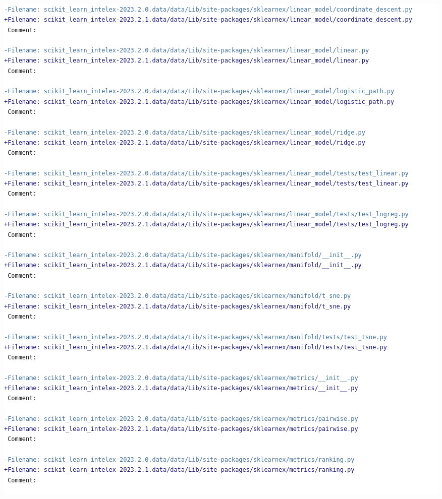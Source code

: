 ```diff
-Filename: scikit_learn_intelex-2023.2.0.data/data/Lib/site-packages/sklearnex/linear_model/coordinate_descent.py
+Filename: scikit_learn_intelex-2023.2.1.data/data/Lib/site-packages/sklearnex/linear_model/coordinate_descent.py
 Comment: 
 
-Filename: scikit_learn_intelex-2023.2.0.data/data/Lib/site-packages/sklearnex/linear_model/linear.py
+Filename: scikit_learn_intelex-2023.2.1.data/data/Lib/site-packages/sklearnex/linear_model/linear.py
 Comment: 
 
-Filename: scikit_learn_intelex-2023.2.0.data/data/Lib/site-packages/sklearnex/linear_model/logistic_path.py
+Filename: scikit_learn_intelex-2023.2.1.data/data/Lib/site-packages/sklearnex/linear_model/logistic_path.py
 Comment: 
 
-Filename: scikit_learn_intelex-2023.2.0.data/data/Lib/site-packages/sklearnex/linear_model/ridge.py
+Filename: scikit_learn_intelex-2023.2.1.data/data/Lib/site-packages/sklearnex/linear_model/ridge.py
 Comment: 
 
-Filename: scikit_learn_intelex-2023.2.0.data/data/Lib/site-packages/sklearnex/linear_model/tests/test_linear.py
+Filename: scikit_learn_intelex-2023.2.1.data/data/Lib/site-packages/sklearnex/linear_model/tests/test_linear.py
 Comment: 
 
-Filename: scikit_learn_intelex-2023.2.0.data/data/Lib/site-packages/sklearnex/linear_model/tests/test_logreg.py
+Filename: scikit_learn_intelex-2023.2.1.data/data/Lib/site-packages/sklearnex/linear_model/tests/test_logreg.py
 Comment: 
 
-Filename: scikit_learn_intelex-2023.2.0.data/data/Lib/site-packages/sklearnex/manifold/__init__.py
+Filename: scikit_learn_intelex-2023.2.1.data/data/Lib/site-packages/sklearnex/manifold/__init__.py
 Comment: 
 
-Filename: scikit_learn_intelex-2023.2.0.data/data/Lib/site-packages/sklearnex/manifold/t_sne.py
+Filename: scikit_learn_intelex-2023.2.1.data/data/Lib/site-packages/sklearnex/manifold/t_sne.py
 Comment: 
 
-Filename: scikit_learn_intelex-2023.2.0.data/data/Lib/site-packages/sklearnex/manifold/tests/test_tsne.py
+Filename: scikit_learn_intelex-2023.2.1.data/data/Lib/site-packages/sklearnex/manifold/tests/test_tsne.py
 Comment: 
 
-Filename: scikit_learn_intelex-2023.2.0.data/data/Lib/site-packages/sklearnex/metrics/__init__.py
+Filename: scikit_learn_intelex-2023.2.1.data/data/Lib/site-packages/sklearnex/metrics/__init__.py
 Comment: 
 
-Filename: scikit_learn_intelex-2023.2.0.data/data/Lib/site-packages/sklearnex/metrics/pairwise.py
+Filename: scikit_learn_intelex-2023.2.1.data/data/Lib/site-packages/sklearnex/metrics/pairwise.py
 Comment: 
 
-Filename: scikit_learn_intelex-2023.2.0.data/data/Lib/site-packages/sklearnex/metrics/ranking.py
+Filename: scikit_learn_intelex-2023.2.1.data/data/Lib/site-packages/sklearnex/metrics/ranking.py
 Comment: 
 
```